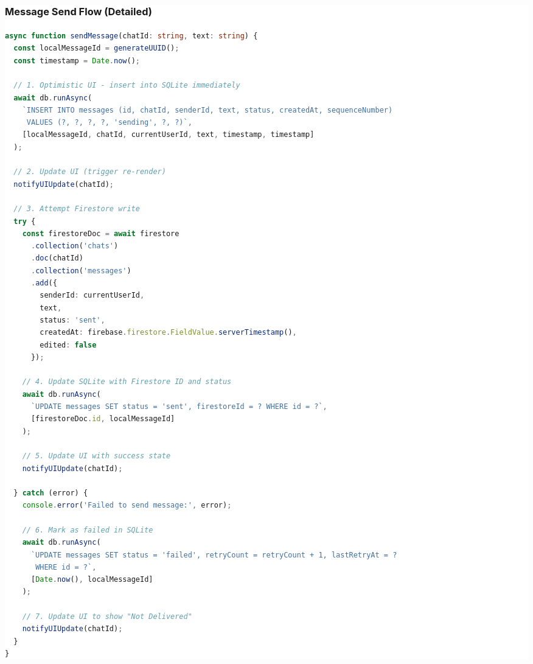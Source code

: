 ### Message Send Flow (Detailed)

```typescript
async function sendMessage(chatId: string, text: string) {
  const localMessageId = generateUUID();
  const timestamp = Date.now();
  
  // 1. Optimistic UI - insert into SQLite immediately
  await db.runAsync(
    `INSERT INTO messages (id, chatId, senderId, text, status, createdAt, sequenceNumber)
     VALUES (?, ?, ?, ?, 'sending', ?, ?)`,
    [localMessageId, chatId, currentUserId, text, timestamp, timestamp]
  );
  
  // 2. Update UI (trigger re-render)
  notifyUIUpdate(chatId);
  
  // 3. Attempt Firestore write
  try {
    const firestoreDoc = await firestore
      .collection('chats')
      .doc(chatId)
      .collection('messages')
      .add({
        senderId: currentUserId,
        text,
        status: 'sent',
        createdAt: firebase.firestore.FieldValue.serverTimestamp(),
        edited: false
      });
    
    // 4. Update SQLite with Firestore ID and status
    await db.runAsync(
      `UPDATE messages SET status = 'sent', firestoreId = ? WHERE id = ?`,
      [firestoreDoc.id, localMessageId]
    );
    
    // 5. Update UI with success state
    notifyUIUpdate(chatId);
    
  } catch (error) {
    console.error('Failed to send message:', error);
    
    // 6. Mark as failed in SQLite
    await db.runAsync(
      `UPDATE messages SET status = 'failed', retryCount = retryCount + 1, lastRetryAt = ?
       WHERE id = ?`,
      [Date.now(), localMessageId]
    );
    
    // 7. Update UI to show "Not Delivered"
    notifyUIUpdate(chatId);
  }
}
```
